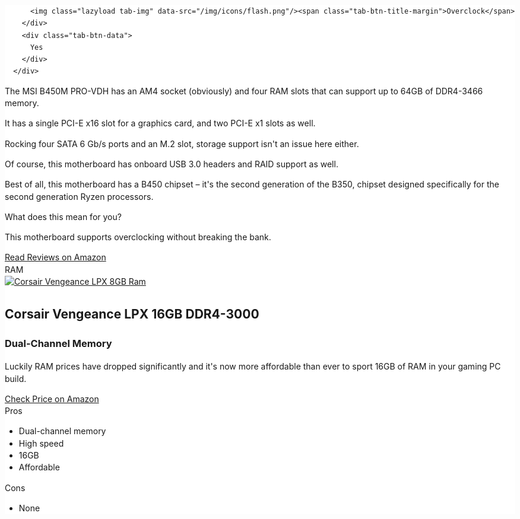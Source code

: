           <img class="lazyload tab-img" data-src="/img/icons/flash.png"/><span class="tab-btn-title-margin">Overclock</span>
        </div>
        <div class="tab-btn-data">
          Yes
        </div>
      </div>
  </div>    
</section>

The MSI B450M PRO-VDH has an AM4 socket (obviously) and four RAM slots that can support up to 64GB of DDR4-3466 memory.

It has a single PCI-E x16 slot for a graphics card, and two PCI-E x1 slots as well.

Rocking four SATA 6 Gb/s ports and an M.2 slot, storage support isn't an issue here either.

Of course, this motherboard has onboard USB 3.0 headers and RAID support as well.

Best of all, this motherboard has a B450 chipset – it's the second generation of the B350, chipset designed specifically for the second generation Ryzen processors.

What does this mean for you?

This motherboard supports overclocking without breaking the bank.

<div class="btn-center">
  <a target="_blank" class="big-button-center" href="https://amzn.to/2mXJQNi">Read Reviews on Amazon</a>
</div>

<div id="ram" class="featured-info-box">
<span>RAM</span>
<div class="content">
<div class="img">
<a target="_blank" href="https://amzn.to/2nMW37F"><img class="lazyload" alt="Corsair Vengeance LPX 8GB Ram" data-src="/img/ram/corsair-1x4gb.png" /></a>
</div>
<div class="text">
<h2>Corsair Vengeance LPX 16GB DDR4-3000</h2>
<h3>Dual-Channel Memory</h3>
<p>Luckily RAM prices have dropped significantly and it's now more affordable than ever to sport 16GB of RAM in your gaming PC build.</p>
<div class="btn btn-centered">
<a target="_blank" class="cta-button buy-button" href="https://amzn.to/2nMW37F">Check Price on Amazon</a>
</div>
</div>
</div>
</div>
<section class="section-pros-cons">
  <div class="pros-cons-container">
    <div class="pros-container"> 
      <div class="pro-con-title">Pros</div> 
      <ul class="info-list"> 
        <li>Dual-channel memory</li> 
        <li>High speed</li> 
        <li>16GB</li>
        <li>Affordable</li>
      </ul> 
    </div>
    <div class="cons-container"> 
      <div class="pro-con-title">Cons</div> 
      <ul class="info-list"> 
        <li>None</li>
      </ul> 
    </div>
  </div>